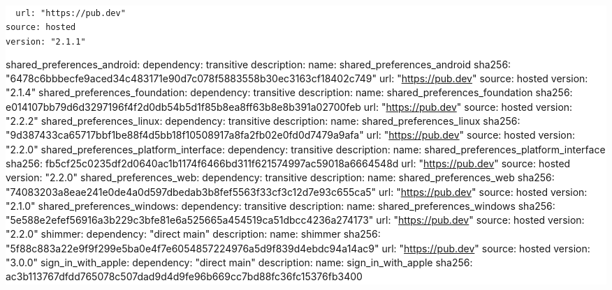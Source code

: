       url: "https://pub.dev"
    source: hosted
    version: "2.1.1"
  shared_preferences_android:
    dependency: transitive
    description:
      name: shared_preferences_android
      sha256: "6478c6bbbecfe9aced34c483171e90d7c078f5883558b30ec3163cf18402c749"
      url: "https://pub.dev"
    source: hosted
    version: "2.1.4"
  shared_preferences_foundation:
    dependency: transitive
    description:
      name: shared_preferences_foundation
      sha256: e014107bb79d6d3297196f4f2d0db54b5d1f85b8ea8ff63b8e8b391a02700feb
      url: "https://pub.dev"
    source: hosted
    version: "2.2.2"
  shared_preferences_linux:
    dependency: transitive
    description:
      name: shared_preferences_linux
      sha256: "9d387433ca65717bbf1be88f4d5bb18f10508917a8fa2fb02e0fd0d7479a9afa"
      url: "https://pub.dev"
    source: hosted
    version: "2.2.0"
  shared_preferences_platform_interface:
    dependency: transitive
    description:
      name: shared_preferences_platform_interface
      sha256: fb5cf25c0235df2d0640ac1b1174f6466bd311f621574997ac59018a6664548d
      url: "https://pub.dev"
    source: hosted
    version: "2.2.0"
  shared_preferences_web:
    dependency: transitive
    description:
      name: shared_preferences_web
      sha256: "74083203a8eae241e0de4a0d597dbedab3b8fef5563f33cf3c12d7e93c655ca5"
      url: "https://pub.dev"
    source: hosted
    version: "2.1.0"
  shared_preferences_windows:
    dependency: transitive
    description:
      name: shared_preferences_windows
      sha256: "5e588e2efef56916a3b229c3bfe81e6a525665a454519ca51dbcc4236a274173"
      url: "https://pub.dev"
    source: hosted
    version: "2.2.0"
  shimmer:
    dependency: "direct main"
    description:
      name: shimmer
      sha256: "5f88c883a22e9f9f299e5ba0e4f7e6054857224976a5d9f839d4ebdc94a14ac9"
      url: "https://pub.dev"
    source: hosted
    version: "3.0.0"
  sign_in_with_apple:
    dependency: "direct main"
    description:
      name: sign_in_with_apple
      sha256: ac3b113767dfdd765078c507dad9d4d9fe96b669cc7bd88fc36fc15376fb3400